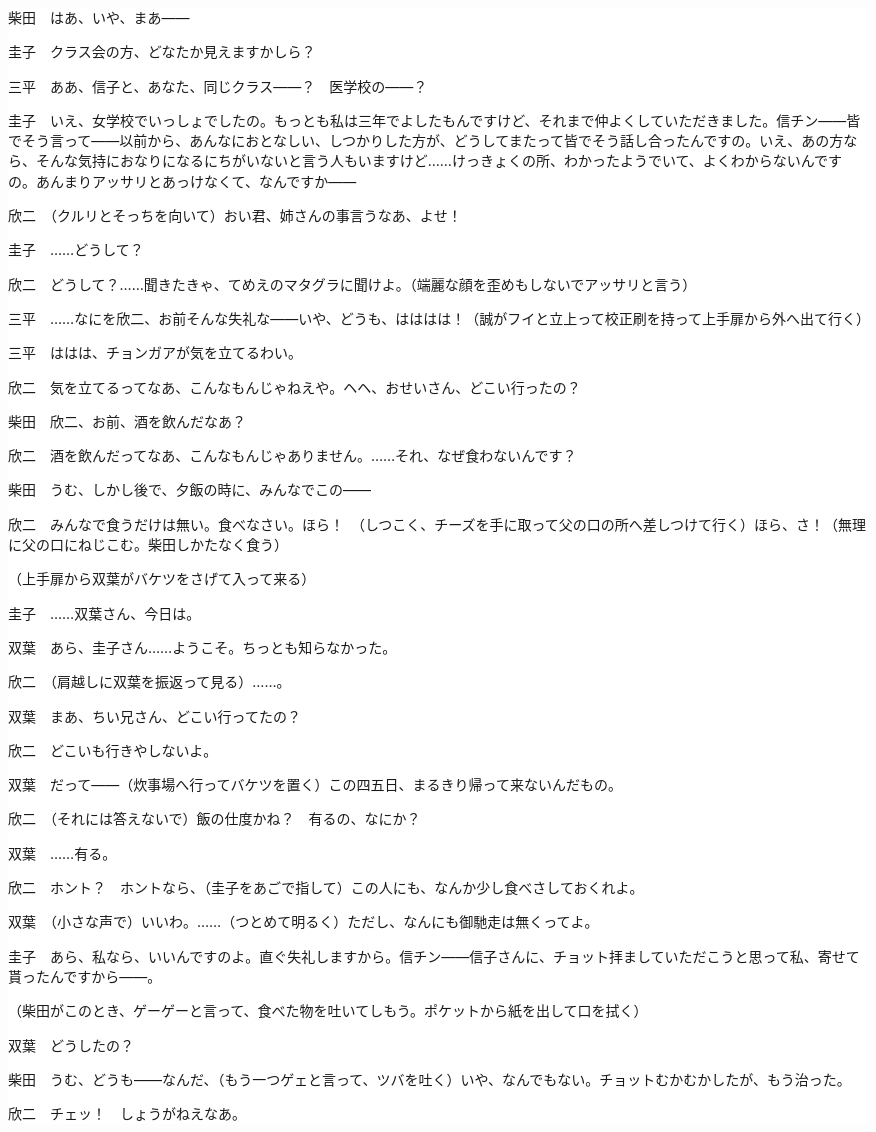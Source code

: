 柴田　はあ、いや、まあ――

圭子　クラス会の方、どなたか見えますかしら？

三平　ああ、信子と、あなた、同じクラス――？　医学校の――？

圭子　いえ、女学校でいっしょでしたの。もっとも私は三年でよしたもんですけど、それまで仲よくしていただきました。信チン――皆でそう言って――以前から、あんなにおとなしい、しつかりした方が、どうしてまたって皆でそう話し合ったんですの。いえ、あの方なら、そんな気持におなりになるにちがいないと言う人もいますけど……けっきょくの所、わかったようでいて、よくわからないんですの。あんまりアッサリとあっけなくて、なんですか――

欣二　（クルリとそっちを向いて）おい君、姉さんの事言うなあ、よせ！

圭子　……どうして？

欣二　どうして？……聞きたきゃ、てめえのマタグラに聞けよ。（端麗な顔を歪めもしないでアッサリと言う）

三平　……なにを欣二、お前そんな失礼な――いや、どうも、はははは！（誠がフイと立上って校正刷を持って上手扉から外へ出て行く）

三平　ははは、チョンガアが気を立てるわい。

欣二　気を立てるってなあ、こんなもんじゃねえや。ヘヘ、おせいさん、どこい行ったの？

柴田　欣二、お前、酒を飲んだなあ？

欣二　酒を飲んだってなあ、こんなもんじゃありません。……それ、なぜ食わないんです？

柴田　うむ、しかし後で、夕飯の時に、みんなでこの――

欣二　みんなで食うだけは無い。食べなさい。ほら！　（しつこく、チーズを手に取って父の口の所へ差しつけて行く）ほら、さ！（無理に父の口にねじこむ。柴田しかたなく食う）


（上手扉から双葉がバケツをさげて入って来る）



圭子　……双葉さん、今日は。

双葉　あら、圭子さん……ようこそ。ちっとも知らなかった。

欣二　（肩越しに双葉を振返って見る）……。

双葉　まあ、ちい兄さん、どこい行ってたの？

欣二　どこいも行きやしないよ。

双葉　だって――（炊事場へ行ってバケツを置く）この四五日、まるきり帰って来ないんだもの。

欣二　（それには答えないで）飯の仕度かね？　有るの、なにか？

双葉　……有る。

欣二　ホント？　ホントなら、（圭子をあごで指して）この人にも、なんか少し食べさしておくれよ。

双葉　（小さな声で）いいわ。……（つとめて明るく）ただし、なんにも御馳走は無くってよ。

圭子　あら、私なら、いいんですのよ。直ぐ失礼しますから。信チン――信子さんに、チョット拝ましていただこうと思って私、寄せて貰ったんですから――。


（柴田がこのとき、ゲーゲーと言って、食べた物を吐いてしもう。ポケットから紙を出して口を拭く）



双葉　どうしたの？

柴田　うむ、どうも――なんだ、（もう一つゲェと言って、ツバを吐く）いや、なんでもない。チョットむかむかしたが、もう治った。

欣二　チェッ！　しょうがねえなあ。
